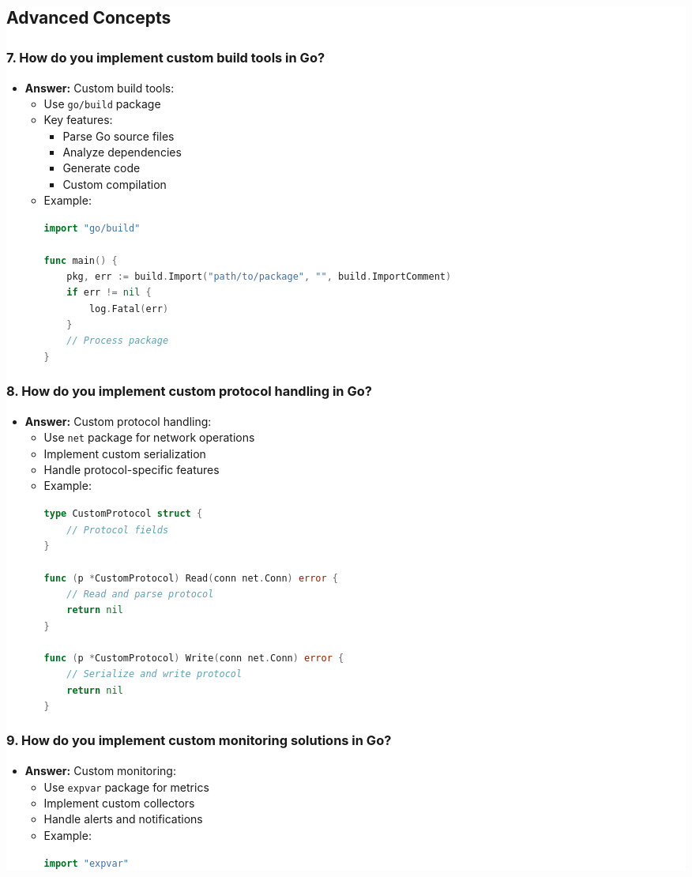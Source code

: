 ## Advanced Concepts

### 7. How do you implement custom build tools in Go?

* **Answer:** Custom build tools:
    * Use `go/build` package
    * Key features:
        * Parse Go source files
        * Analyze dependencies
        * Generate code
        * Custom compilation
    * Example:
        ```go
        import "go/build"
        
        func main() {
            pkg, err := build.Import("path/to/package", "", build.ImportComment)
            if err != nil {
                log.Fatal(err)
            }
            // Process package
        }
        ```

### 8. How do you implement custom protocol handling in Go?

* **Answer:** Custom protocol handling:
    * Use `net` package for network operations
    * Implement custom serialization
    * Handle protocol-specific features
    * Example:
        ```go
        type CustomProtocol struct {
            // Protocol fields
        }
        
        func (p *CustomProtocol) Read(conn net.Conn) error {
            // Read and parse protocol
            return nil
        }
        
        func (p *CustomProtocol) Write(conn net.Conn) error {
            // Serialize and write protocol
            return nil
        }
        ```

### 9. How do you implement custom monitoring solutions in Go?

* **Answer:** Custom monitoring:
    * Use `expvar` package for metrics
    * Implement custom collectors
    * Handle alerts and notifications
    * Example:
        ```go
        import "expvar"
        